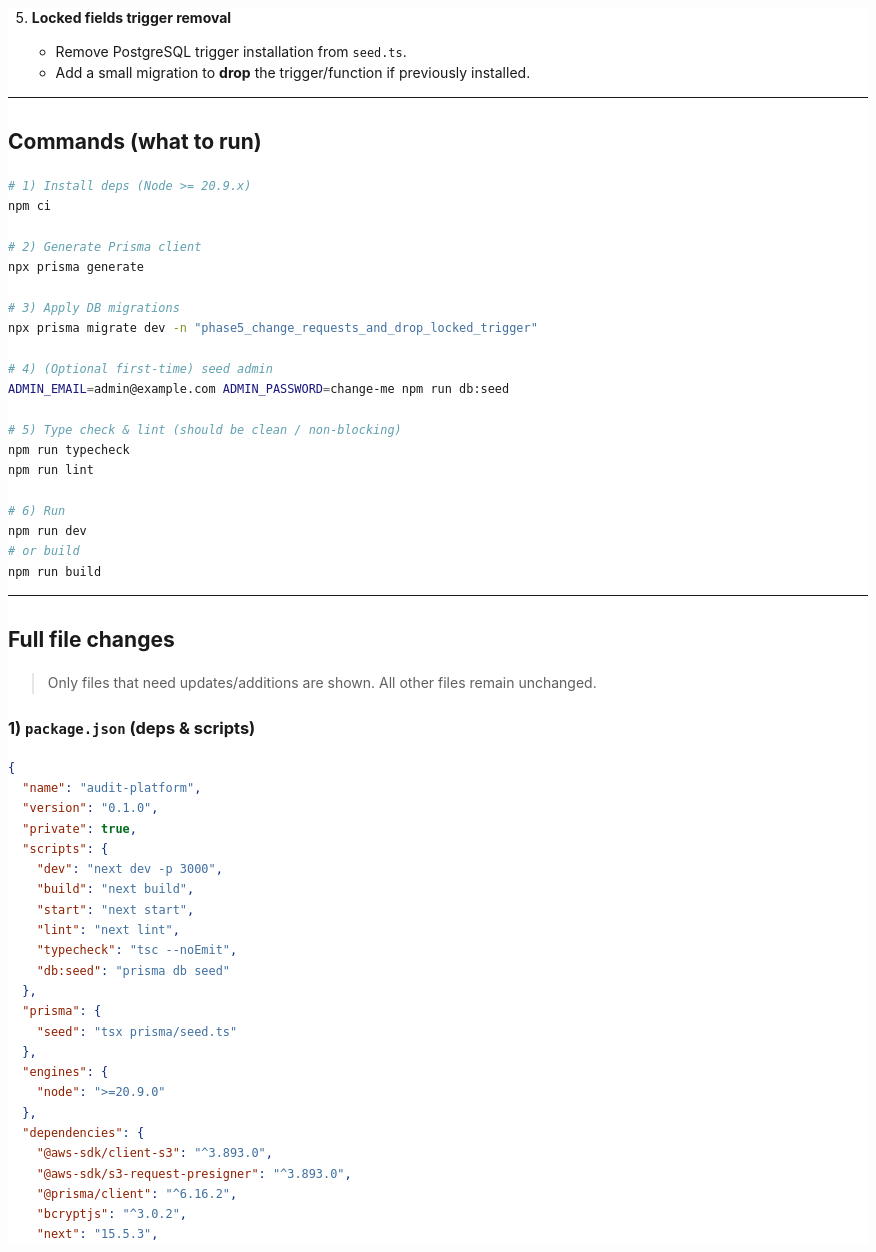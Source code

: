 5. **Locked fields trigger removal**

   * Remove PostgreSQL trigger installation from `seed.ts`.
   * Add a small migration to **drop** the trigger/function if previously installed.

---

## Commands (what to run)

```bash
# 1) Install deps (Node >= 20.9.x)
npm ci

# 2) Generate Prisma client
npx prisma generate

# 3) Apply DB migrations
npx prisma migrate dev -n "phase5_change_requests_and_drop_locked_trigger"

# 4) (Optional first-time) seed admin
ADMIN_EMAIL=admin@example.com ADMIN_PASSWORD=change-me npm run db:seed

# 5) Type check & lint (should be clean / non-blocking)
npm run typecheck
npm run lint

# 6) Run
npm run dev
# or build
npm run build
```

---

## Full file changes

> Only files that need updates/additions are shown. All other files remain unchanged.

### 1) `package.json` (deps & scripts)

```json
{
  "name": "audit-platform",
  "version": "0.1.0",
  "private": true,
  "scripts": {
    "dev": "next dev -p 3000",
    "build": "next build",
    "start": "next start",
    "lint": "next lint",
    "typecheck": "tsc --noEmit",
    "db:seed": "prisma db seed"
  },
  "prisma": {
    "seed": "tsx prisma/seed.ts"
  },
  "engines": {
    "node": ">=20.9.0"
  },
  "dependencies": {
    "@aws-sdk/client-s3": "^3.893.0",
    "@aws-sdk/s3-request-presigner": "^3.893.0",
    "@prisma/client": "^6.16.2",
    "bcryptjs": "^3.0.2",
    "next": "15.5.3",
```